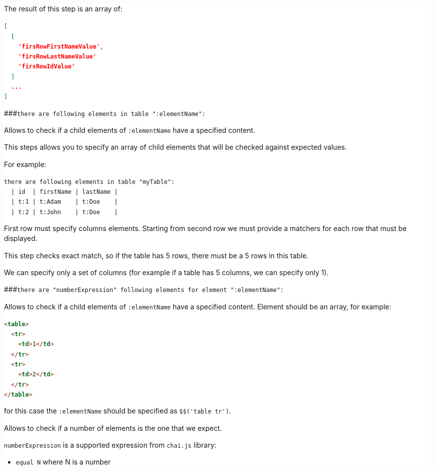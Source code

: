 The result of this step is an array of:

```json
[
  [
    'firsRowFirstNameValue',
    'firsRowLastNameValue'
    'firsRowIdValue'
  ]
  ...
]
```

###`there are following elements in table ":elementName":`

Allows to check if a child elements of `:elementName` have a specified content.

This steps allows you to specify an array of child elements that will be checked against expected values.

For example:

```gherkin
there are following elements in table "myTable":
  | id  | firstName | lastName |
  | t:1 | t:Adam    | t:Doe    |
  | t:2 | t:John    | t:Doe    |
```

First row must specify columns elements. Starting from second row we must provide a matchers for each row that must be displayed.

This step checks exact match, so if the table has 5 rows, there must be a 5 rows in this table.

We can specify only a set of columns (for example if a table has 5 columns, we can specify only 1).

###`there are "numberExpression" following elements for element ":elementName":`

Allows to check if a child elements of `:elementName` have a specified content. Element should be an array, for example:

```html
<table>
  <tr>
    <td>1</td>
  </tr>
  <tr>
    <td>2</td>
  </tr>
</table>
```

for this case the `:elementName` should be specified as `$$('table tr')`.

Allows to check if a number of elements is the one that we expect.

`numberExpression` is a supported expression from `chai.js` library:

* `equal N` where N is a number
